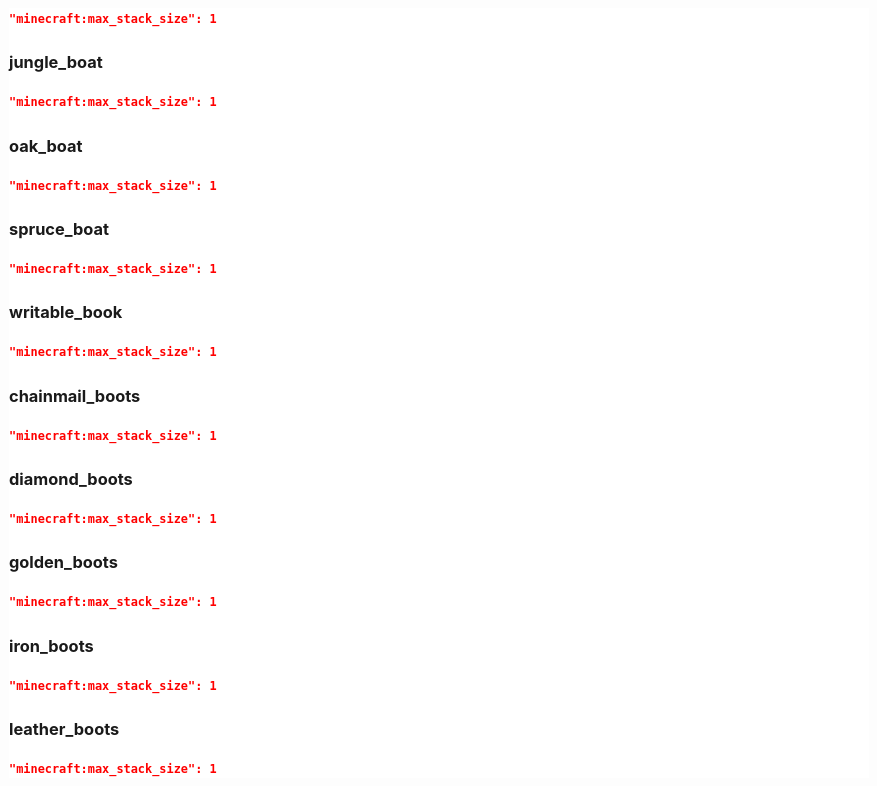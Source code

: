 ```json
"minecraft:max_stack_size": 1
```

### jungle_boat

```json
"minecraft:max_stack_size": 1
```

### oak_boat

```json
"minecraft:max_stack_size": 1
```

### spruce_boat

```json
"minecraft:max_stack_size": 1
```

### writable_book

```json
"minecraft:max_stack_size": 1
```

### chainmail_boots

```json
"minecraft:max_stack_size": 1
```

### diamond_boots

```json
"minecraft:max_stack_size": 1
```

### golden_boots

```json
"minecraft:max_stack_size": 1
```

### iron_boots

```json
"minecraft:max_stack_size": 1
```

### leather_boots

```json
"minecraft:max_stack_size": 1
```
